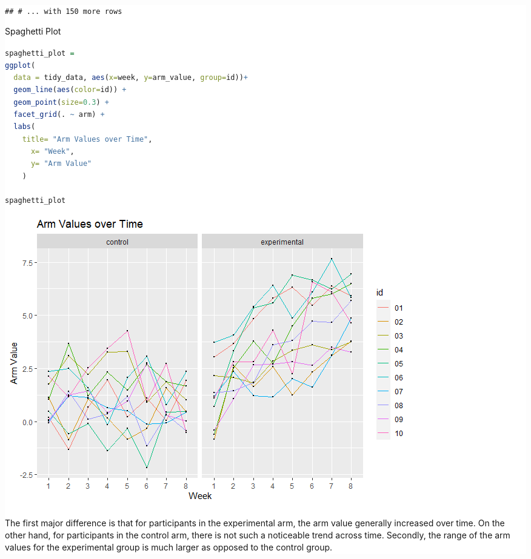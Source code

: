     ## # ... with 150 more rows

Spaghetti Plot

``` r
spaghetti_plot =
ggplot(
  data = tidy_data, aes(x=week, y=arm_value, group=id))+
  geom_line(aes(color=id)) + 
  geom_point(size=0.3) + 
  facet_grid(. ~ arm) +
  labs(
    title= "Arm Values over Time",
      x= "Week",
      y= "Arm Value"
    )

spaghetti_plot
```

![](p8105_hw5_ar4173_files/figure-gfm/unnamed-chunk-9-1.png)

The first major difference is that for participants in the experimental
arm, the arm value generally increased over time. On the other hand, for
participants in the control arm, there is not such a noticeable trend
across time. Secondly, the range of the arm values for the experimental
group is much larger as opposed to the control group.
